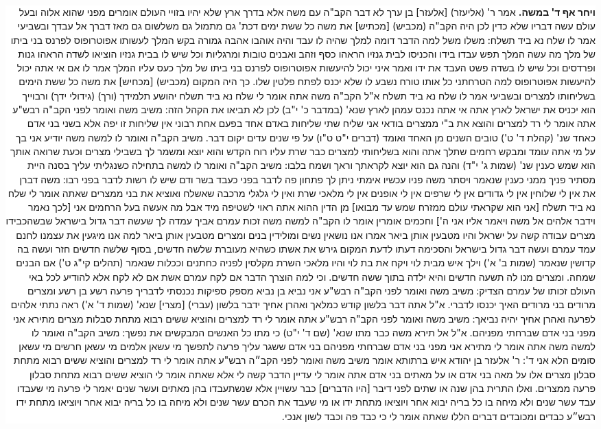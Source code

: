<p dir='rtl'><b>ויחר אף ד' במשה.</b> אמר ר' (אליעזר) [אלעזר] בן ערך לא דבר הקב"ה עם משה אלא בדרך ארץ שלא יהיו בזויי העולם אומרים מפני שהוא אלוה ובעל עולם עשה דבריו שלא כדין לכן היה הקב"ה (מכביש) [מכתיש] את משה כל ששת ימים דכת' גם מתמול גם משלשום גם מאז דברך אל עבדך ובשביעי אמר לו שלח נא ביד תשלח: משלו משל למה הדבר דומה למלך שהיה לו עבד והיה אוהבו אהבה גמורה בקש המלך לעשותו אפוטרופוס לפרנס בני ביתו של מלך מה עשה המלך תפש עבדו בידו והכניסו לבית גנזיו הראהו כסף וזהב ואבנים טובות ומרגליות וכל שיש לו בבית גנזיו הוציאו לשדה הראהו גנות ופרדסים וכל שיש לו בשדה פשט העבד את ידו ואמר איני יכול להיעשות אפוטרופוס לפרנס בני ביתו של מלך כעס עליו המלך אמר לו אם אי אתה יכול להיעשות אפוטרופוס למה הטרחתני כל אותו טורח נשבע לו שלא יכנס לפתח פלטין שלו. כך היה המקום (מכביש) [מכחיש] את משה כל ששת הימים בשליחותו למצרים ובשביעי אמר לו שלח נא ביד תשלח א"ל הקב"ה משה אתה אומר לי שלח נא ביד תשלח יהושע תלמידך (ורך) (גידולי ידך) ורבוייך הוא יכניס את ישראל לארץ אתה אי אתה נכנס עמהן לארץ שנא' (במדבר כ' י"ב) לכן לא תביאו את הקהל הזה: משיב משה ואומר לפני הקב"ה רבש"ע אתה אומר לי רד למצרים והוצא את ב"י ממצרים בודאי אני שליח שתי שליחות באדם אחד בפעם אחת רבוני אין שליחות זו יפה אלא בשני בני אדם כאחד שנ' (קהלת ד' ט') טובים השנים מן האחד ואומד (דברים י"ט ט"ו) על פי שנים עדים יקום דבר. משיב הקב"ה ואומר לו למשה משה יודיע אני בך על מי אתה עומד ומבקש רחמים שתלך אתה והוא בשליחותי למצרים כבר שרת עליו רוח הקדש והוא יוצא ומשמר לך בשבילי מצרים וכעת שרואה אותך הוא שמש כענין שנ' (שמות ג' י"ד) והנה גם הוא יוצא לקראתך וראך ושמח בלבו: משיב הקב"ה ואומר לו למשה בתחילה כשנגליתי עליך בסנה היית מסתיר פניך ממני כענין שנאמר ויסתר משה פניו עכשיו אימתי ניתן לך פתחון פה לדבר בפני כעבד בשר ודם שיש לו רשות לדבר בפני רבו: משה דברן את אין לי שלוחין אין לי גדודים אין לי שרפים אין לי אופנים אין לי מלאכי שרת ואין לי גלגלי מרכבה שאשלח ואוציא את בני ממצרים שאתה אומר לי שלח נא ביד תשלח [אני הוא שקראתי עולם ממזרח שמש עד מבואו] מן הדין ההוא אתה ראוי לשטיפה מיד אבל מה אעשה בעל הרחמים אני [לכך נאמר וידבר אלהים אל משה ויאמר אליו אני ה'] וחכמים אומרין אומר לו הקב"ה למשה משה זכות עמרם אביך עמדה לך שעשה דבר גדול בישראל שבשהכבידו מצרים עבודה קשה על ישראל והיו מטבעין אותן ביאר אמרו אנו נושאין נשים ומולידין בנים ומצרים מטבעין אותן ביאר למה אנו מיגעין את עצמנו לחנם עמד עמרם ועשה דבר גדול בישראל והסכימה דעתו לדעת המקום גירש את אשתו כשהיא מעוברת שלשה חדשים, בסוף שלשה חדשים חזר ועשה בה קדושין שנאמר (שמות ב' א') וילך איש מבית לוי ויקח את בת לוי והיו מלאכי השרת מקלסין לפניה כחתנים וככלות שנאמר (תהלים קי"ג ט') אם הבנים שמחה. ומצרים מנו לה תשעה חדשים והיא ילדה בתוך ששה חדשים. וכי למה הוצרך הדבר אם לקח עמרם אשת אם לא לקח אלא להודיע לכל באי העולם זכותו של עמרם הצדיק: משיב משה ואומר לפני הקב"ה רבש"ע אני נביא בן נביא מספק ספיקות נכנסתי לדבריך פרעה רשע בן רשע ומצרים מרודים בני מרודים האיך יכנסו לדברי. א"ל אתה דבר בלשון קודש כמלאך ואהרן אחיך ידבר בלשון (עברי) [מצרי] שנא' (שמות ד' א') ראה נתתי אלהים לפרעה ואהרן אחיך יהיה נביאך: משיב משה ואומר לפני הקב"ה רבש"ע אתה אומר לי רד למצרים והוציא ששים רבוא מתחת סבלות מצרים מתירא אני מפני בני אדם שברחתי מפניהם. א"ל אל תירא משה כבר מתו שנא' (שם ד' י"ט) כי מתו כל האנשים המבקשים את נפשך: משיב הקב"ה ואומר לו למשה משה אתה אומר לי מתירא אני מפני בני אדם שברחתי מפניהם בני אדם ששגר עליך פרעה לתפשך מי עשאן אלמים מי עשאן חרשים מי עשאן סומים הלא אני ד': ר' אלעזר בן יהודא איש ברתותא אומר משיב משה ואומר לפני הקב״ה רבש"ע אתה אומר לי רד למצרים והוציא ששים רבוא מתחת סבלון מצרים אלו על מאה בני אדם או על מאתים בני אדם אתה אומר לי עדיין הדבר קשה לי אלא שאתה אומר לי הוציא ששים רבוא מתחת סבלון פרעה ממצרים. ואלו התרית בהן שנה או שתים לפני דיבר [היו הדברים] כבר עשויין אלא שנשתעבדו בהן מאתים ועשר שנים יאמר לי פרעה מי שעבדו עבד עשר שנים ולא מיחה בו כל בריה יבוא אחר ויוציאו מתחת ידו או מי שעבד את הכרם עשר שנים ולא מיחה בו כל בריה יבוא אחר ויוציאו מתחת ידו רבש״ע כבדים ומכובדים דברים הללו שאתה אומר לי כי כבד פה וכבד לשון אנכי.</p>